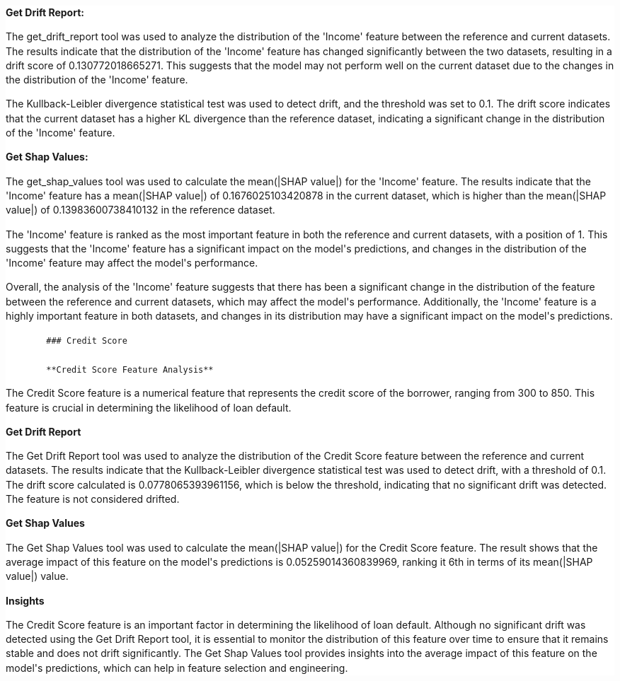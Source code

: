 **Get Drift Report:**

The get_drift_report tool was used to analyze the distribution of the 'Income' feature between the reference and current datasets. The results indicate that the distribution of the 'Income' feature has changed significantly between the two datasets, resulting in a drift score of 0.130772018665271. This suggests that the model may not perform well on the current dataset due to the changes in the distribution of the 'Income' feature.

The Kullback-Leibler divergence statistical test was used to detect drift, and the threshold was set to 0.1. The drift score indicates that the current dataset has a higher KL divergence than the reference dataset, indicating a significant change in the distribution of the 'Income' feature.

**Get Shap Values:**

The get_shap_values tool was used to calculate the mean(|SHAP value|) for the 'Income' feature. The results indicate that the 'Income' feature has a mean(|SHAP value|) of 0.1676025103420878 in the current dataset, which is higher than the mean(|SHAP value|) of 0.13983600738410132 in the reference dataset.

The 'Income' feature is ranked as the most important feature in both the reference and current datasets, with a position of 1. This suggests that the 'Income' feature has a significant impact on the model's predictions, and changes in the distribution of the 'Income' feature may affect the model's performance.

Overall, the analysis of the 'Income' feature suggests that there has been a significant change in the distribution of the feature between the reference and current datasets, which may affect the model's performance. Additionally, the 'Income' feature is a highly important feature in both datasets, and changes in its distribution may have a significant impact on the model's predictions.

            ### Credit Score

            **Credit Score Feature Analysis**

The Credit Score feature is a numerical feature that represents the credit score of the borrower, ranging from 300 to 850. This feature is crucial in determining the likelihood of loan default.

**Get Drift Report**

The Get Drift Report tool was used to analyze the distribution of the Credit Score feature between the reference and current datasets. The results indicate that the Kullback-Leibler divergence statistical test was used to detect drift, with a threshold of 0.1. The drift score calculated is 0.0778065393961156, which is below the threshold, indicating that no significant drift was detected. The feature is not considered drifted.

**Get Shap Values**

The Get Shap Values tool was used to calculate the mean(|SHAP value|) for the Credit Score feature. The result shows that the average impact of this feature on the model's predictions is 0.05259014360839969, ranking it 6th in terms of its mean(|SHAP value|) value.

**Insights**

The Credit Score feature is an important factor in determining the likelihood of loan default. Although no significant drift was detected using the Get Drift Report tool, it is essential to monitor the distribution of this feature over time to ensure that it remains stable and does not drift significantly. The Get Shap Values tool provides insights into the average impact of this feature on the model's predictions, which can help in feature selection and engineering.
